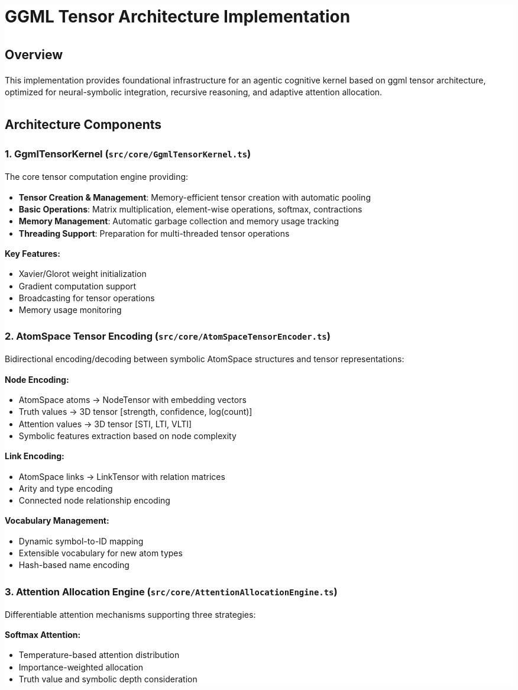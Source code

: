 # GGML Tensor Architecture Implementation

## Overview

This implementation provides foundational infrastructure for an agentic cognitive kernel based on ggml tensor architecture, optimized for neural-symbolic integration, recursive reasoning, and adaptive attention allocation.

## Architecture Components

### 1. GgmlTensorKernel (`src/core/GgmlTensorKernel.ts`)

The core tensor computation engine providing:

- **Tensor Creation & Management**: Memory-efficient tensor creation with automatic pooling
- **Basic Operations**: Matrix multiplication, element-wise operations, softmax, contractions
- **Memory Management**: Automatic garbage collection and memory usage tracking
- **Threading Support**: Preparation for multi-threaded tensor operations

**Key Features:**
- Xavier/Glorot weight initialization
- Gradient computation support
- Broadcasting for tensor operations
- Memory usage monitoring

### 2. AtomSpace Tensor Encoding (`src/core/AtomSpaceTensorEncoder.ts`)

Bidirectional encoding/decoding between symbolic AtomSpace structures and tensor representations:

**Node Encoding:**
- AtomSpace atoms → NodeTensor with embedding vectors
- Truth values → 3D tensor [strength, confidence, log(count)]
- Attention values → 3D tensor [STI, LTI, VLTI]
- Symbolic features extraction based on node complexity

**Link Encoding:**
- AtomSpace links → LinkTensor with relation matrices
- Arity and type encoding
- Connected node relationship encoding

**Vocabulary Management:**
- Dynamic symbol-to-ID mapping
- Extensible vocabulary for new atom types
- Hash-based name encoding

### 3. Attention Allocation Engine (`src/core/AttentionAllocationEngine.ts`)

Differentiable attention mechanisms supporting three strategies:

**Softmax Attention:**
- Temperature-based attention distribution
- Importance-weighted allocation
- Truth value and symbolic depth consideration
